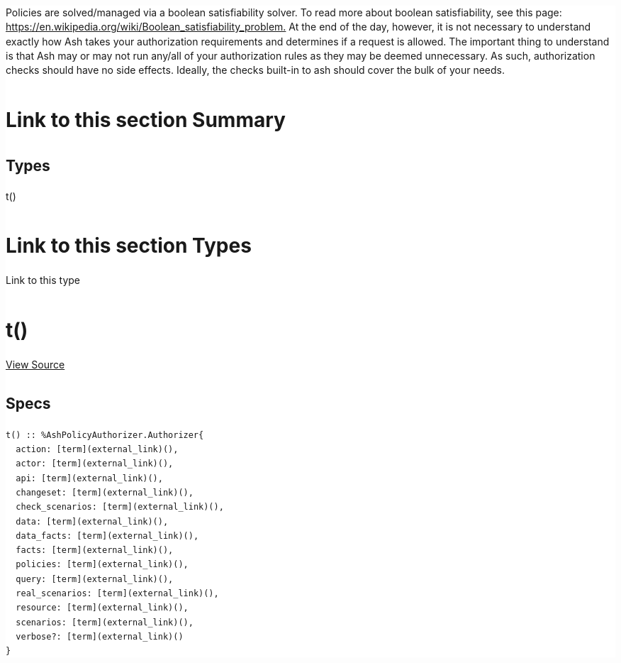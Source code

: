 Policies are solved/managed via a boolean satisfiability solver. To read more about boolean satisfiability, see this page: <https://en.wikipedia.org/wiki/Boolean_satisfiability_problem.> At the end of the day, however, it is not necessary to understand exactly how Ash takes your authorization requirements and determines if a request is allowed. The important thing to understand is that Ash may or may not run any/all of your authorization rules as they may be deemed unnecessary. As such, authorization checks should have no side effects. Ideally, the checks built-in to ash should cover the bulk of your needs.

#  Link to this section Summary 

##  Types

t()

#  Link to this section Types 

Link to this type

# t()

[ View Source ](external_link)

## Specs
    
    
    t() :: %AshPolicyAuthorizer.Authorizer{
      action: [term](external_link)(),
      actor: [term](external_link)(),
      api: [term](external_link)(),
      changeset: [term](external_link)(),
      check_scenarios: [term](external_link)(),
      data: [term](external_link)(),
      data_facts: [term](external_link)(),
      facts: [term](external_link)(),
      policies: [term](external_link)(),
      query: [term](external_link)(),
      real_scenarios: [term](external_link)(),
      resource: [term](external_link)(),
      scenarios: [term](external_link)(),
      verbose?: [term](external_link)()
    }
